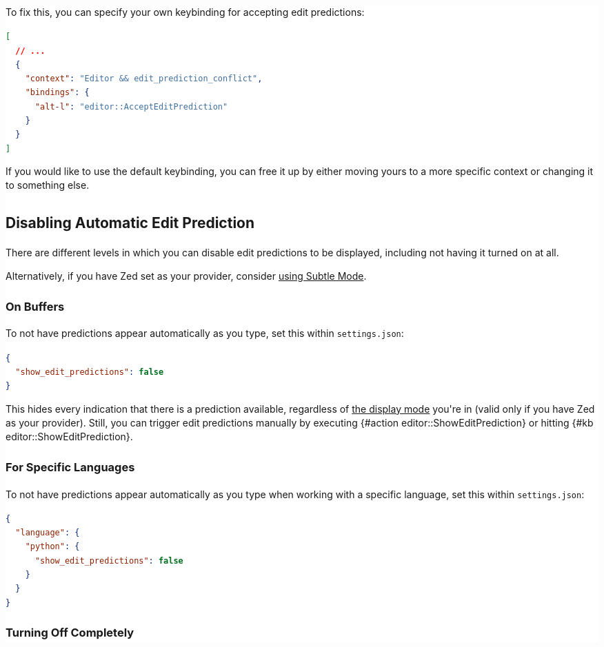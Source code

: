 To fix this, you can specify your own keybinding for accepting edit predictions:

```json
[
  // ...
  {
    "context": "Editor && edit_prediction_conflict",
    "bindings": {
      "alt-l": "editor::AcceptEditPrediction"
    }
  }
]
```

If you would like to use the default keybinding, you can free it up by either moving yours to a more specific context or changing it to something else.

## Disabling Automatic Edit Prediction

There are different levels in which you can disable edit predictions to be displayed, including not having it turned on at all.

Alternatively, if you have Zed set as your provider, consider [using Subtle Mode](#switching-modes).

### On Buffers

To not have predictions appear automatically as you type, set this within `settings.json`:

```json
{
  "show_edit_predictions": false
}
```

This hides every indication that there is a prediction available, regardless of [the display mode](#switching-modes) you're in (valid only if you have Zed as your provider).
Still, you can trigger edit predictions manually by executing {#action editor::ShowEditPrediction} or hitting {#kb editor::ShowEditPrediction}.

### For Specific Languages

To not have predictions appear automatically as you type when working with a specific language, set this within `settings.json`:

```json
{
  "language": {
    "python": {
      "show_edit_predictions": false
    }
  }
}
```

### Turning Off Completely
